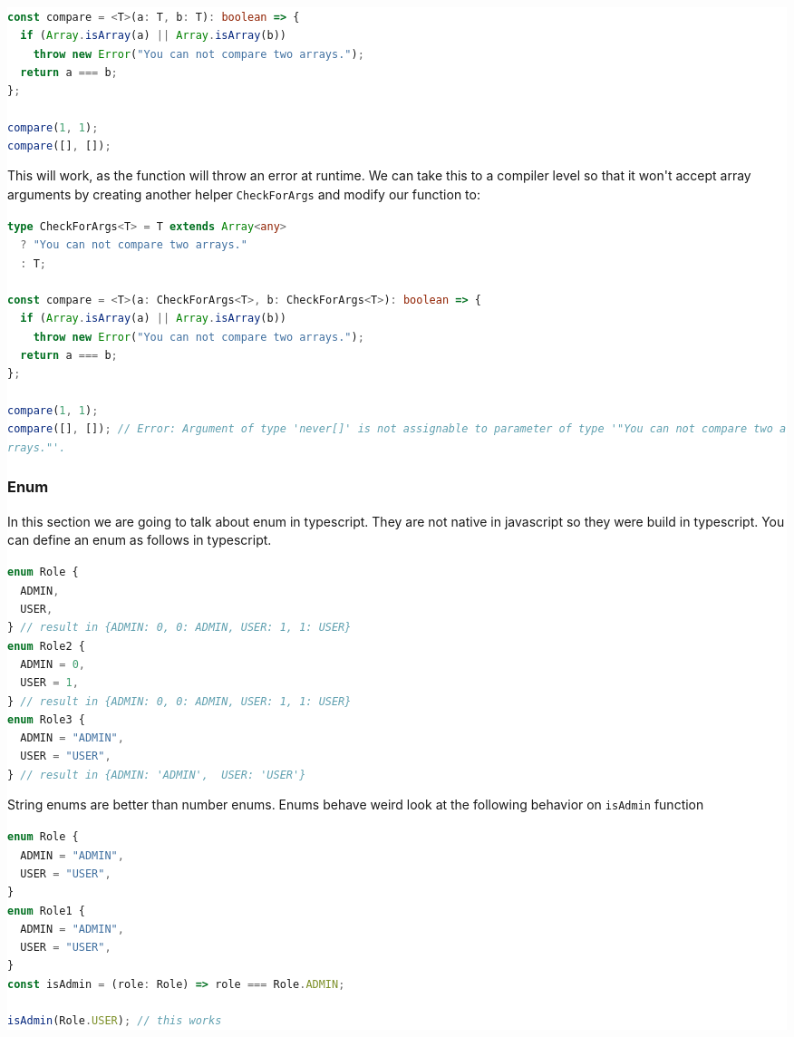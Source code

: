 ```ts
const compare = <T>(a: T, b: T): boolean => {
  if (Array.isArray(a) || Array.isArray(b))
    throw new Error("You can not compare two arrays.");
  return a === b;
};

compare(1, 1);
compare([], []);
```

This will work, as the function will throw an error at runtime. We can take this to a compiler level so that it won't accept array arguments by creating another helper `CheckForArgs` and modify our function to:

```ts
type CheckForArgs<T> = T extends Array<any>
  ? "You can not compare two arrays."
  : T;

const compare = <T>(a: CheckForArgs<T>, b: CheckForArgs<T>): boolean => {
  if (Array.isArray(a) || Array.isArray(b))
    throw new Error("You can not compare two arrays.");
  return a === b;
};

compare(1, 1);
compare([], []); // Error: Argument of type 'never[]' is not assignable to parameter of type '"You can not compare two arrays."'.
```

### Enum

In this section we are going to talk about enum in typescript. They are not native in javascript so they were build in typescript. You can define an enum as follows in typescript.

```ts
enum Role {
  ADMIN,
  USER,
} // result in {ADMIN: 0, 0: ADMIN, USER: 1, 1: USER}
enum Role2 {
  ADMIN = 0,
  USER = 1,
} // result in {ADMIN: 0, 0: ADMIN, USER: 1, 1: USER}
enum Role3 {
  ADMIN = "ADMIN",
  USER = "USER",
} // result in {ADMIN: 'ADMIN',  USER: 'USER'}
```

String enums are better than number enums. Enums behave weird look at the following behavior on `isAdmin` function

```ts
enum Role {
  ADMIN = "ADMIN",
  USER = "USER",
}
enum Role1 {
  ADMIN = "ADMIN",
  USER = "USER",
}
const isAdmin = (role: Role) => role === Role.ADMIN;

isAdmin(Role.USER); // this works

```